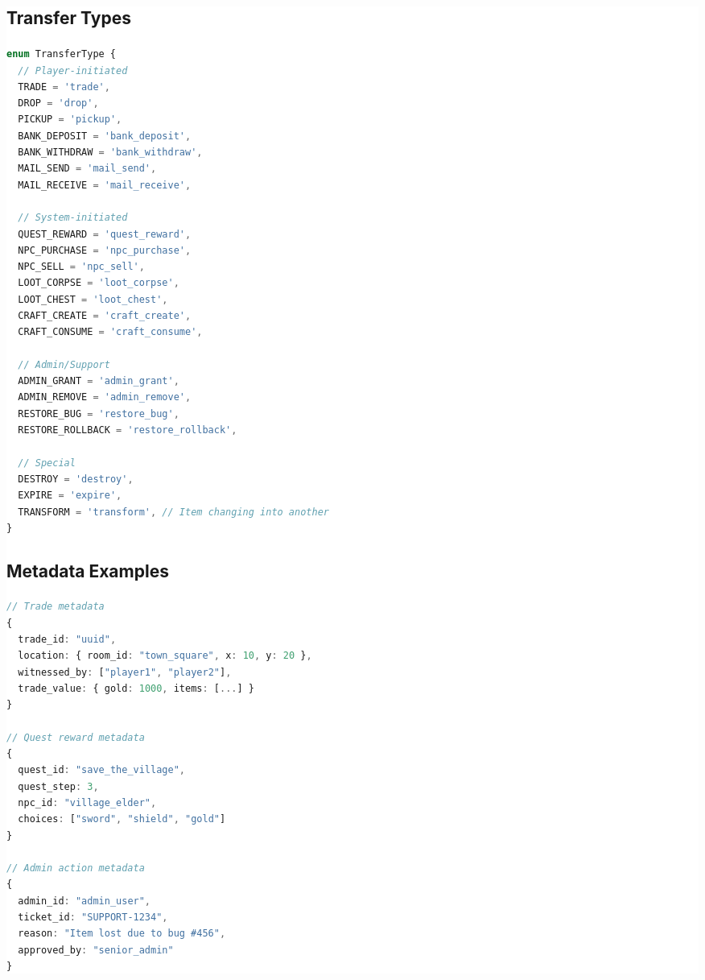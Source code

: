 
## Transfer Types

```typescript
enum TransferType {
  // Player-initiated
  TRADE = 'trade',
  DROP = 'drop',
  PICKUP = 'pickup',
  BANK_DEPOSIT = 'bank_deposit',
  BANK_WITHDRAW = 'bank_withdraw',
  MAIL_SEND = 'mail_send',
  MAIL_RECEIVE = 'mail_receive',
  
  // System-initiated
  QUEST_REWARD = 'quest_reward',
  NPC_PURCHASE = 'npc_purchase',
  NPC_SELL = 'npc_sell',
  LOOT_CORPSE = 'loot_corpse',
  LOOT_CHEST = 'loot_chest',
  CRAFT_CREATE = 'craft_create',
  CRAFT_CONSUME = 'craft_consume',
  
  // Admin/Support
  ADMIN_GRANT = 'admin_grant',
  ADMIN_REMOVE = 'admin_remove',
  RESTORE_BUG = 'restore_bug',
  RESTORE_ROLLBACK = 'restore_rollback',
  
  // Special
  DESTROY = 'destroy',
  EXPIRE = 'expire',
  TRANSFORM = 'transform', // Item changing into another
}
```

## Metadata Examples

```typescript
// Trade metadata
{
  trade_id: "uuid",
  location: { room_id: "town_square", x: 10, y: 20 },
  witnessed_by: ["player1", "player2"],
  trade_value: { gold: 1000, items: [...] }
}

// Quest reward metadata
{
  quest_id: "save_the_village",
  quest_step: 3,
  npc_id: "village_elder",
  choices: ["sword", "shield", "gold"]
}

// Admin action metadata
{
  admin_id: "admin_user",
  ticket_id: "SUPPORT-1234",
  reason: "Item lost due to bug #456",
  approved_by: "senior_admin"
}
```
